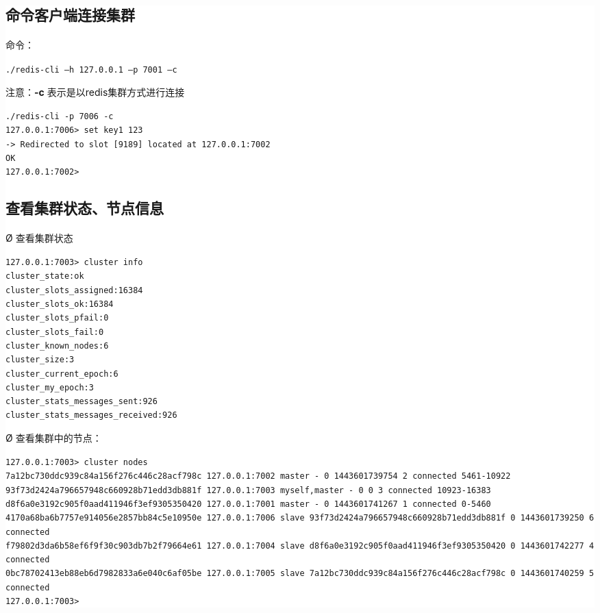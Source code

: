   ```bash
  ```

## 命令客户端连接集群

命令：

```
./redis-cli –h 127.0.0.1 –p 7001 –c
```

注意：**-c** 表示是以redis集群方式进行连接

```
./redis-cli -p 7006 -c
127.0.0.1:7006> set key1 123
-> Redirected to slot [9189] located at 127.0.0.1:7002
OK
127.0.0.1:7002>
```

## 查看集群状态、节点信息

Ø  查看集群状态

```
127.0.0.1:7003> cluster info
cluster_state:ok
cluster_slots_assigned:16384
cluster_slots_ok:16384
cluster_slots_pfail:0
cluster_slots_fail:0
cluster_known_nodes:6
cluster_size:3
cluster_current_epoch:6
cluster_my_epoch:3
cluster_stats_messages_sent:926
cluster_stats_messages_received:926

```

Ø  查看集群中的节点：

```
127.0.0.1:7003> cluster nodes
7a12bc730ddc939c84a156f276c446c28acf798c 127.0.0.1:7002 master - 0 1443601739754 2 connected 5461-10922
93f73d2424a796657948c660928b71edd3db881f 127.0.0.1:7003 myself,master - 0 0 3 connected 10923-16383
d8f6a0e3192c905f0aad411946f3ef9305350420 127.0.0.1:7001 master - 0 1443601741267 1 connected 0-5460
4170a68ba6b7757e914056e2857bb84c5e10950e 127.0.0.1:7006 slave 93f73d2424a796657948c660928b71edd3db881f 0 1443601739250 6 connected
f79802d3da6b58ef6f9f30c903db7b2f79664e61 127.0.0.1:7004 slave d8f6a0e3192c905f0aad411946f3ef9305350420 0 1443601742277 4 connected
0bc78702413eb88eb6d7982833a6e040c6af05be 127.0.0.1:7005 slave 7a12bc730ddc939c84a156f276c446c28acf798c 0 1443601740259 5 connected
127.0.0.1:7003>
```
